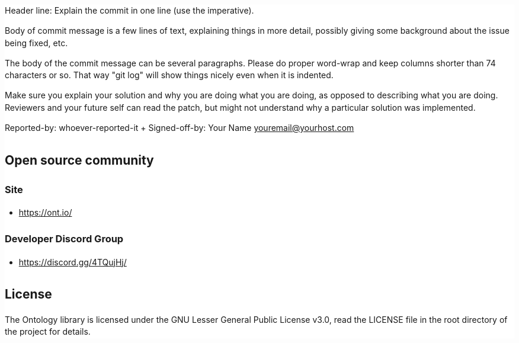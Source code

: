 Header line: Explain the commit in one line (use the imperative).

Body of commit message is a few lines of text, explaining things in more detail, possibly giving some background about the issue being fixed, etc.

The body of the commit message can be several paragraphs. Please do proper word-wrap and keep columns shorter than 74 characters or so. That way "git log" will show things  nicely even when it is indented.

Make sure you explain your solution and why you are doing what you are doing, as opposed to describing what you are doing. Reviewers and your future self can read the patch, but might not understand why a particular solution was implemented.

Reported-by: whoever-reported-it +
Signed-off-by: Your Name [youremail@yourhost.com](mailto:youremail@yourhost.com)

## Open source community
### Site

- <https://ont.io/>

### Developer Discord Group

- <https://discord.gg/4TQujHj/>

## License

The Ontology library is licensed under the GNU Lesser General Public License v3.0, read the LICENSE file in the root directory of the project for details.
